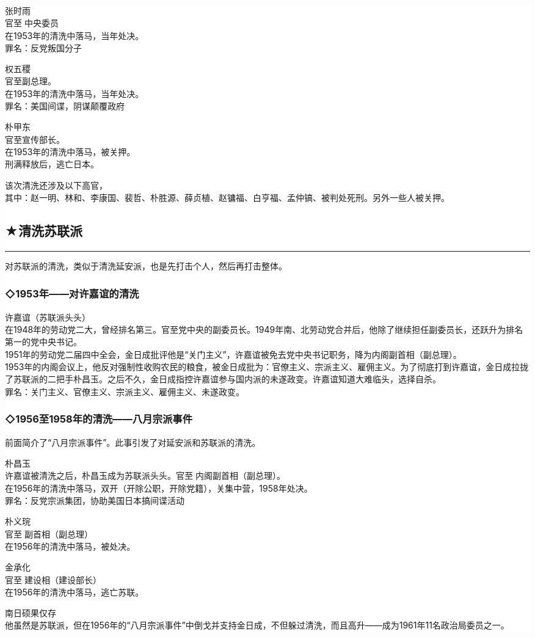  张时雨  
 官至 中央委员  
 在1953年的清洗中落马，当年处决。  
 罪名：反党叛国分子  
   
 权五稷  
 官至副总理。  
 在1953年的清洗中落马，当年处决。  
 罪名：美国间谍，阴谋颠覆政府  
   
 朴甲东  
 官至宣传部长。  
 在1953年的清洗中落马，被关押。  
 刑满释放后，逃亡日本。  
   
 该次清洗还涉及以下高官，  
 其中：赵一明、林和、李康国、裴哲、朴胜源、薛贞植、赵镛福、白亨福、孟仲镐、被判处死刑。另外一些人被关押。  
   
   
 ## ★清洗苏联派
------

  
 对苏联派的清洗，类似于清洗延安派，也是先打击个人，然后再打击整体。  
   
 ### ◇1953年——对许嘉谊的清洗

  
 许嘉谊（苏联派头头）  
 在1948年的劳动党二大，曾经排名第三。官至党中央的副委员长。1949年南、北劳动党合并后，他除了继续担任副委员长，还跃升为排名第一的党中央书记。  
 1951年的劳动党二届四中全会，金日成批评他是“关门主义”，许嘉谊被免去党中央书记职务，降为内阁副首相（副总理）。  
 1953年的内阁会议上，他反对强制性收购农民的粮食，被金日成批为：官僚主义、宗派主义、雇佣主义。为了彻底打到许嘉谊，金日成拉拢了苏联派的二把手朴昌玉。之后不久，金日成指控许嘉谊参与国内派的未遂政变。许嘉谊知道大难临头，选择自杀。  
 罪名：关门主义、官僚主义、宗派主义、雇佣主义、未遂政变。  
   
 ### ◇1956至1958年的清洗——八月宗派事件

  
 前面简介了“八月宗派事件”。此事引发了对延安派和苏联派的清洗。  
   
 朴昌玉  
 许嘉谊被清洗之后，朴昌玉成为苏联派头头。官至 内阁副首相（副总理）。  
 在1956年的清洗中落马，双开（开除公职，开除党籍），关集中营，1958年处决。  
 罪名：反党宗派集团，协助美国日本搞间谍活动  
   
 朴义琓  
 官至 副首相（副总理）  
 在1956年的清洗中落马，被处决。  
   
 金承化  
 官至 建设相（建设部长）  
 在1956年的清洗中落马，逃亡苏联。  
   
 南日硕果仅存  
 他虽然是苏联派，但在1956年的“八月宗派事件”中倒戈并支持金日成，不但躲过清洗，而且高升——成为1961年11名政治局委员之一。  
   